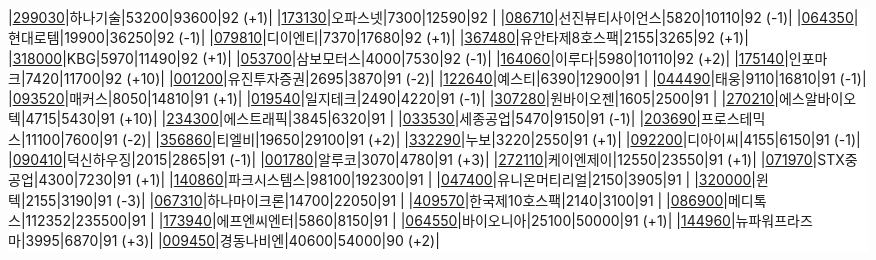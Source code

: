 |[299030](https://finance.daum.net/quotes/A299030)|하나기술|53200|93600|92 (+1)|
|[173130](https://finance.daum.net/quotes/A173130)|오파스넷|7300|12590|92 |
|[086710](https://finance.daum.net/quotes/A086710)|선진뷰티사이언스|5820|10110|92 (-1)|
|[064350](https://finance.daum.net/quotes/A064350)|현대로템|19900|36250|92 (-1)|
|[079810](https://finance.daum.net/quotes/A079810)|디이엔티|7370|17680|92 (+1)|
|[367480](https://finance.daum.net/quotes/A367480)|유안타제8호스팩|2155|3265|92 (+1)|
|[318000](https://finance.daum.net/quotes/A318000)|KBG|5970|11490|92 (+1)|
|[053700](https://finance.daum.net/quotes/A053700)|삼보모터스|4000|7530|92 (-1)|
|[164060](https://finance.daum.net/quotes/A164060)|이루다|5980|10110|92 (+2)|
|[175140](https://finance.daum.net/quotes/A175140)|인포마크|7420|11700|92 (+10)|
|[001200](https://finance.daum.net/quotes/A001200)|유진투자증권|2695|3870|91 (-2)|
|[122640](https://finance.daum.net/quotes/A122640)|예스티|6390|12900|91 |
|[044490](https://finance.daum.net/quotes/A044490)|태웅|9110|16810|91 (-1)|
|[093520](https://finance.daum.net/quotes/A093520)|매커스|8050|14810|91 (+1)|
|[019540](https://finance.daum.net/quotes/A019540)|일지테크|2490|4220|91 (-1)|
|[307280](https://finance.daum.net/quotes/A307280)|원바이오젠|1605|2500|91 |
|[270210](https://finance.daum.net/quotes/A270210)|에스알바이오텍|4715|5430|91 (+10)|
|[234300](https://finance.daum.net/quotes/A234300)|에스트래픽|3845|6320|91 |
|[033530](https://finance.daum.net/quotes/A033530)|세종공업|5470|9150|91 (-1)|
|[203690](https://finance.daum.net/quotes/A203690)|프로스테믹스|11100|7600|91 (-2)|
|[356860](https://finance.daum.net/quotes/A356860)|티엘비|19650|29100|91 (+2)|
|[332290](https://finance.daum.net/quotes/A332290)|누보|3220|2550|91 (+1)|
|[092200](https://finance.daum.net/quotes/A092200)|디아이씨|4155|6150|91 (-1)|
|[090410](https://finance.daum.net/quotes/A090410)|덕신하우징|2015|2865|91 (-1)|
|[001780](https://finance.daum.net/quotes/A001780)|알루코|3070|4780|91 (+3)|
|[272110](https://finance.daum.net/quotes/A272110)|케이엔제이|12550|23550|91 (+1)|
|[071970](https://finance.daum.net/quotes/A071970)|STX중공업|4300|7230|91 (+1)|
|[140860](https://finance.daum.net/quotes/A140860)|파크시스템스|98100|192300|91 |
|[047400](https://finance.daum.net/quotes/A047400)|유니온머티리얼|2150|3905|91 |
|[320000](https://finance.daum.net/quotes/A320000)|윈텍|2155|3190|91 (-3)|
|[067310](https://finance.daum.net/quotes/A067310)|하나마이크론|14700|22050|91 |
|[409570](https://finance.daum.net/quotes/A409570)|한국제10호스팩|2140|3100|91 |
|[086900](https://finance.daum.net/quotes/A086900)|메디톡스|112352|235500|91 |
|[173940](https://finance.daum.net/quotes/A173940)|에프엔씨엔터|5860|8150|91 |
|[064550](https://finance.daum.net/quotes/A064550)|바이오니아|25100|50000|91 (+1)|
|[144960](https://finance.daum.net/quotes/A144960)|뉴파워프라즈마|3995|6870|91 (+3)|
|[009450](https://finance.daum.net/quotes/A009450)|경동나비엔|40600|54000|90 (+2)|